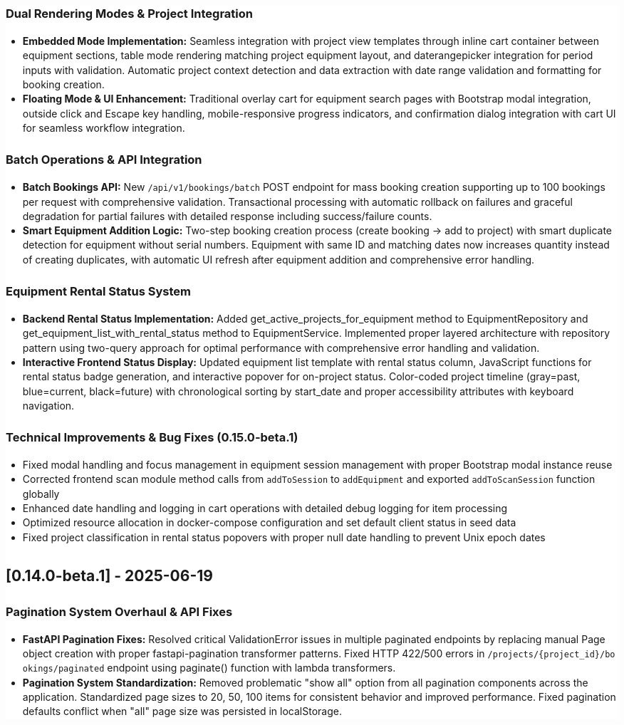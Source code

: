 ### Dual Rendering Modes & Project Integration

- **Embedded Mode Implementation:** Seamless integration with project view templates through inline cart container between equipment sections, table mode rendering matching project equipment layout, and daterangepicker integration for period inputs with validation. Automatic project context detection and data extraction with date range validation and formatting for booking creation.
- **Floating Mode & UI Enhancement:** Traditional overlay cart for equipment search pages with Bootstrap modal integration, outside click and Escape key handling, mobile-responsive progress indicators, and confirmation dialog integration with cart UI for seamless workflow integration.

### Batch Operations & API Integration

- **Batch Bookings API:** New `/api/v1/bookings/batch` POST endpoint for mass booking creation supporting up to 100 bookings per request with comprehensive validation. Transactional processing with automatic rollback on failures and graceful degradation for partial failures with detailed response including success/failure counts.
- **Smart Equipment Addition Logic:** Two-step booking creation process (create booking → add to project) with smart duplicate detection for equipment without serial numbers. Equipment with same ID and matching dates now increases quantity instead of creating duplicates, with automatic UI refresh after equipment addition and comprehensive error handling.

### Equipment Rental Status System

- **Backend Rental Status Implementation:** Added get_active_projects_for_equipment method to EquipmentRepository and get_equipment_list_with_rental_status method to EquipmentService. Implemented proper layered architecture with repository pattern using two-query approach for optimal performance with comprehensive error handling and validation.
- **Interactive Frontend Status Display:** Updated equipment list template with rental status column, JavaScript functions for rental status badge generation, and interactive popover for on-project status. Color-coded project timeline (gray=past, blue=current, black=future) with chronological sorting by start_date and proper accessibility attributes with keyboard navigation.

### Technical Improvements & Bug Fixes (0.15.0-beta.1)

- Fixed modal handling and focus management in equipment session management with proper Bootstrap modal instance reuse
- Corrected frontend scan module method calls from `addToSession` to `addEquipment` and exported `addToScanSession` function globally
- Enhanced date handling and logging in cart operations with detailed debug logging for item processing
- Optimized resource allocation in docker-compose configuration and set default client status in seed data
- Fixed project classification in rental status popovers with proper null date handling to prevent Unix epoch dates

## [0.14.0-beta.1] - 2025-06-19

### Pagination System Overhaul & API Fixes

- **FastAPI Pagination Fixes:** Resolved critical ValidationError issues in multiple paginated endpoints by replacing manual Page object creation with proper fastapi-pagination transformer patterns. Fixed HTTP 422/500 errors in `/projects/{project_id}/bookings/paginated` endpoint using paginate() function with lambda transformers.
- **Pagination System Standardization:** Removed problematic "show all" option from all pagination components across the application. Standardized page sizes to 20, 50, 100 items for consistent behavior and improved performance. Fixed pagination defaults conflict when "all" page size was persisted in localStorage.
